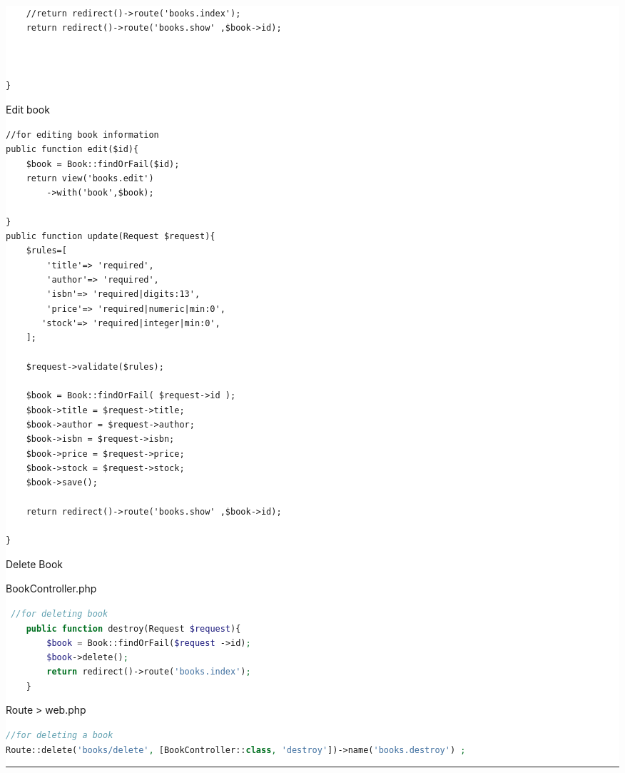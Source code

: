         //return redirect()->route('books.index');
        return redirect()->route('books.show' ,$book->id);



    }

Edit book

    //for editing book information
    public function edit($id){
        $book = Book::findOrFail($id);
        return view('books.edit')
            ->with('book',$book);

    }
    public function update(Request $request){
        $rules=[
            'title'=> 'required',
            'author'=> 'required',
            'isbn'=> 'required|digits:13',
            'price'=> 'required|numeric|min:0',
           'stock'=> 'required|integer|min:0',
        ];

        $request->validate($rules);

        $book = Book::findOrFail( $request->id );
        $book->title = $request->title;
        $book->author = $request->author;
        $book->isbn = $request->isbn;
        $book->price = $request->price;
        $book->stock = $request->stock;
        $book->save();

        return redirect()->route('books.show' ,$book->id);

    }


Delete Book






BookController.php

```php
 //for deleting book
    public function destroy(Request $request){
        $book = Book::findOrFail($request ->id);
        $book->delete();
        return redirect()->route('books.index');
    }
```

Route > web.php

```php
//for deleting a book
Route::delete('books/delete', [BookController::class, 'destroy'])->name('books.destroy') ;
```

---